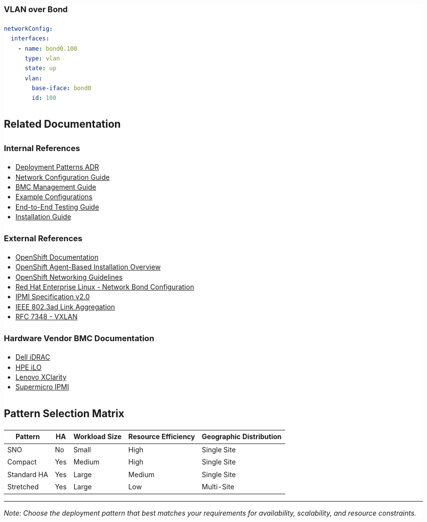 ### VLAN over Bond
```yaml
networkConfig:
  interfaces:
    - name: bond0.100
      type: vlan
      state: up
      vlan:
        base-iface: bond0
        id: 100
```

## Related Documentation

### Internal References
- [Deployment Patterns ADR](adr/0012-deployment-patterns-and-configurations.md)
- [Network Configuration Guide](network-configuration.md)
- [BMC Management Guide](bmc-management.md)
- [Example Configurations](examples/)
- [End-to-End Testing Guide](e2e-testing.md)
- [Installation Guide](installation-guide.md)

### External References
- [OpenShift Documentation](https://docs.openshift.com/container-platform/latest/installing/installing_with_agent_based_installer/preparing-to-install-with-agent-based-installer.html)
- [OpenShift Agent-Based Installation Overview](https://docs.openshift.com/container-platform/latest/installing/installing_with_agent_based_installer/preparing-to-install-with-agent-based-installer.html)
- [OpenShift Networking Guidelines](https://docs.openshift.com/container-platform/latest/networking/understanding-networking.html)
- [Red Hat Enterprise Linux - Network Bond Configuration](https://access.redhat.com/documentation/en-us/red_hat_enterprise_linux/9/html/managing_networking_infrastructure_and_configurations/configuring-network-bonding_managing-networking-infrastructure-and-configurations)
- [IPMI Specification v2.0](https://www.intel.com/content/www/us/en/products/docs/servers/ipmi/ipmi-second-gen-interface-spec-v2-rev1-1.html)
- [IEEE 802.3ad Link Aggregation](https://standards.ieee.org/ieee/802.3ad/3137/)
- [RFC 7348 - VXLAN](https://datatracker.ietf.org/doc/html/rfc7348)

### Hardware Vendor BMC Documentation
- [Dell iDRAC](https://www.dell.com/support/kbdoc/en-us/000178115/idrac9-versions-and-features)
- [HPE iLO](https://www.hpe.com/us/en/servers/integrated-lights-out-ilo.html)
- [Lenovo XClarity](https://sysmgt.lenovofiles.com/help/topic/com.lenovo.systems.management.xcc.doc/dw1lm_c_chapter1_introduction.html)
- [Supermicro IPMI](https://www.supermicro.com/en/solutions/management-software/ipmi)

## Pattern Selection Matrix

| Pattern | HA | Workload Size | Resource Efficiency | Geographic Distribution |
|---------|----|--------------|--------------------|------------------------|
| SNO | No | Small | High | Single Site |
| Compact | Yes | Medium | High | Single Site |
| Standard HA | Yes | Large | Medium | Single Site |
| Stretched | Yes | Large | Low | Multi-Site |

---
*Note: Choose the deployment pattern that best matches your requirements for availability, scalability, and resource constraints.*
